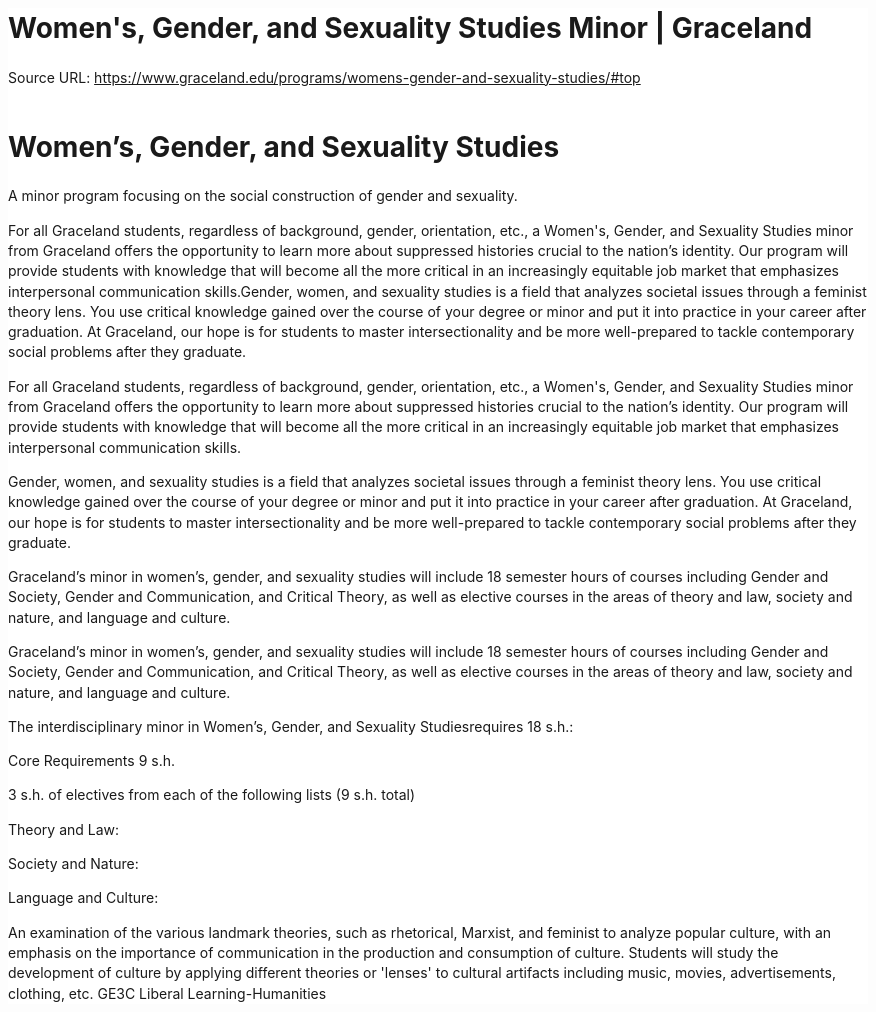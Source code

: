 # Women's, Gender, and Sexuality Studies Minor | Graceland

Source URL: https://www.graceland.edu/programs/womens-gender-and-sexuality-studies/#top

# Women’s, Gender, and Sexuality Studies

A minor program focusing on the social construction of gender and sexuality.

For all Graceland students, regardless of background, gender, orientation, etc., a Women's, Gender, and Sexuality Studies minor from Graceland offers the opportunity to learn more about suppressed histories crucial to the nation’s identity. Our program will provide students with knowledge that will become all the more critical in an increasingly equitable job market that emphasizes interpersonal communication skills.Gender, women, and sexuality studies is a field that analyzes societal issues through a feminist theory lens. You use critical knowledge gained over the course of your degree or minor and put it into practice in your career after graduation. At Graceland, our hope is for students to master intersectionality and be more well-prepared to tackle contemporary social problems after they graduate.

For all Graceland students, regardless of background, gender, orientation, etc., a Women's, Gender, and Sexuality Studies minor from Graceland offers the opportunity to learn more about suppressed histories crucial to the nation’s identity. Our program will provide students with knowledge that will become all the more critical in an increasingly equitable job market that emphasizes interpersonal communication skills.

Gender, women, and sexuality studies is a field that analyzes societal issues through a feminist theory lens. You use critical knowledge gained over the course of your degree or minor and put it into practice in your career after graduation. At Graceland, our hope is for students to master intersectionality and be more well-prepared to tackle contemporary social problems after they graduate.

Graceland’s minor in women’s, gender, and sexuality studies will include 18 semester hours of courses including Gender and Society, Gender and Communication, and Critical Theory, as well as elective courses in the areas of theory and law, society and nature, and language and culture.

Graceland’s minor in women’s, gender, and sexuality studies will include 18 semester hours of courses including Gender and Society, Gender and Communication, and Critical Theory, as well as elective courses in the areas of theory and law, society and nature, and language and culture.

The interdisciplinary minor in Women’s, Gender, and Sexuality Studiesrequires 18 s.h.:

Core Requirements 9 s.h.

3 s.h. of electives from each of the following lists (9 s.h. total)

Theory and Law:

Society and Nature:

Language and Culture:

An examination of the various landmark theories, such as rhetorical, Marxist, and feminist to analyze popular culture, with an emphasis on the importance of communication in the production and consumption of culture. Students will study the development of culture by applying different theories or 'lenses' to cultural artifacts including music, movies, advertisements, clothing, etc. GE3C Liberal Learning-Humanities
